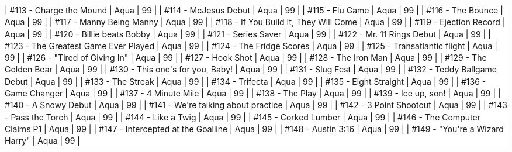 | #113 - Charge the Mound | Aqua | 99 |
| #114 - McJesus Debut | Aqua | 99 |
| #115 - Flu Game | Aqua | 99 |
| #116 - The Bounce  | Aqua | 99 |
| #117 - Manny Being Manny | Aqua | 99 |
| #118 - If You Build It, They Will Come | Aqua | 99 |
| #119 - Ejection Record | Aqua | 99 |
| #120 - Billie beats Bobby  | Aqua | 99 |
| #121 - Series Saver | Aqua | 99 |
| #122 - Mr. 11 Rings Debut | Aqua | 99 |
| #123 - The Greatest Game Ever Played | Aqua | 99 |
| #124 - The Fridge Scores | Aqua | 99 |
| #125 - Transatlantic flight | Aqua | 99 |
| #126 - &quot;Tired of Giving In&quot;  | Aqua | 99 |
| #127 - Hook Shot | Aqua | 99 |
| #128 - The Iron Man  | Aqua | 99 |
| #129 - The Golden Bear | Aqua | 99 |
| #130 - This one&#039;s for you, Baby! | Aqua | 99 |
| #131 - Slug Fest | Aqua | 99 |
| #132 - Teddy Ballgame Debut | Aqua | 99 |
| #133 - The Streak | Aqua | 99 |
| #134 - Trifecta  | Aqua | 99 |
| #135 - Eight Straight | Aqua | 99 |
| #136 - Game Changer | Aqua | 99 |
| #137 - 4 Minute Mile | Aqua | 99 |
| #138 - The Play | Aqua | 99 |
| #139 - Ice up, son! | Aqua | 99 |
| #140 - A Snowy Debut | Aqua | 99 |
| #141 - We&#039;re talking about practice | Aqua | 99 |
| #142 - 3 Point Shootout | Aqua | 99 |
| #143 - Pass the Torch | Aqua | 99 |
| #144 - Like a Twig | Aqua | 99 |
| #145 - Corked Lumber | Aqua | 99 |
| #146 - The Computer Claims P1 | Aqua | 99 |
| #147 - Intercepted at the Goalline | Aqua | 99 |
| #148 - Austin 3:16 | Aqua | 99 |
| #149 - &quot;You&#039;re a Wizard Harry&quot; | Aqua | 99 |